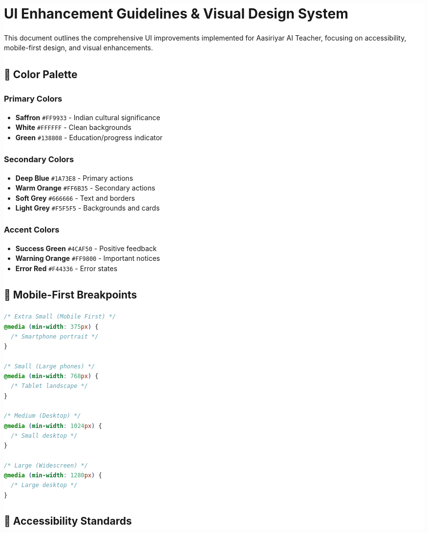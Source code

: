# UI Enhancement Guidelines & Visual Design System

This document outlines the comprehensive UI improvements implemented for Aasiriyar AI Teacher, focusing on accessibility, mobile-first design, and visual enhancements.

## 🎨 Color Palette

### Primary Colors
- **Saffron** `#FF9933` - Indian cultural significance
- **White** `#FFFFFF` - Clean backgrounds
- **Green** `#138808` - Education/progress indicator

### Secondary Colors
- **Deep Blue** `#1A73E8` - Primary actions
- **Warm Orange** `#FF6B35` - Secondary actions
- **Soft Grey** `#666666` - Text and borders
- **Light Grey** `#F5F5F5` - Backgrounds and cards

### Accent Colors
- **Success Green** `#4CAF50` - Positive feedback
- **Warning Orange** `#FF9800` - Important notices
- **Error Red** `#F44336` - Error states

## 📱 Mobile-First Breakpoints

```css
/* Extra Small (Mobile First) */
@media (min-width: 375px) {
  /* Smartphone portrait */
}

/* Small (Large phones) */
@media (min-width: 768px) {
  /* Tablet landscape */
}

/* Medium (Desktop) */
@media (min-width: 1024px) {
  /* Small desktop */
}

/* Large (Widescreen) */
@media (min-width: 1280px) {
  /* Large desktop */
}
```

## 🎯 Accessibility Standards
